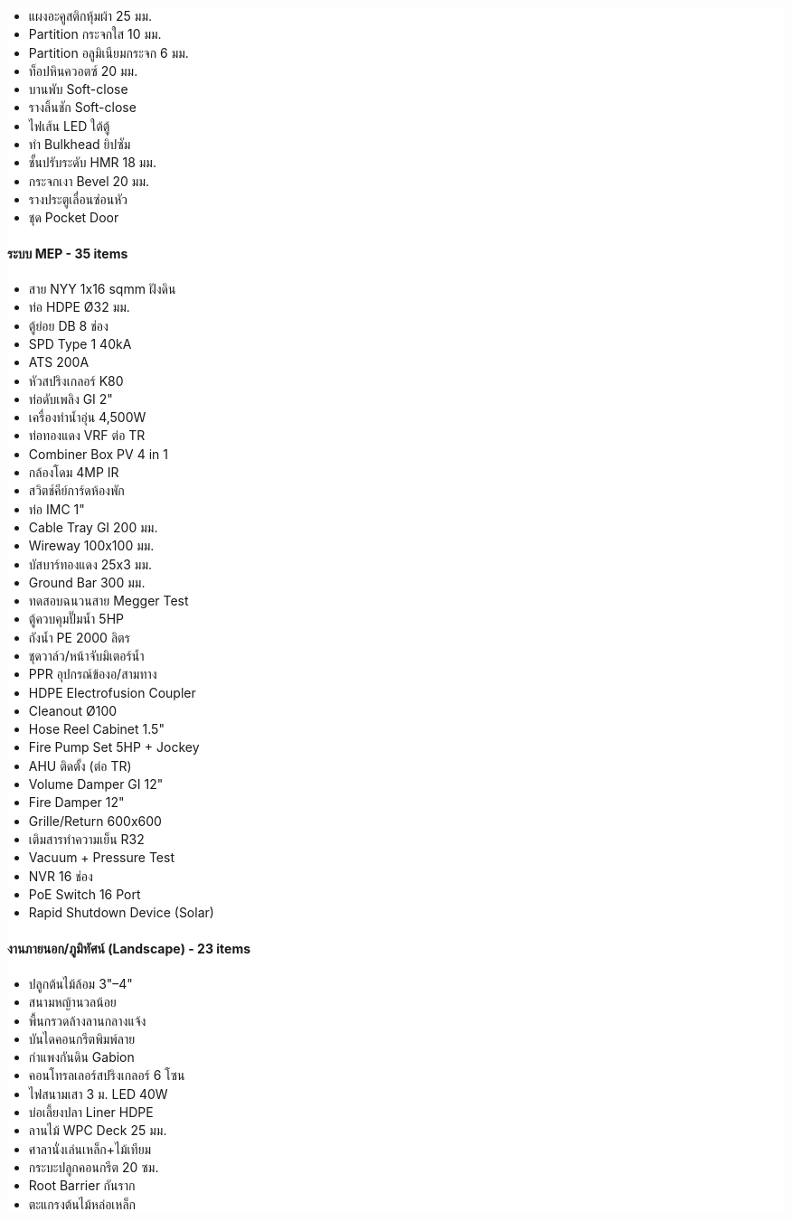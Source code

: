 - แผงอะคูสติกหุ้มผ้า 25 มม.
- Partition กระจกใส 10 มม.
- Partition อลูมิเนียมกระจก 6 มม.
- ท็อปหินควอตซ์ 20 มม.
- บานพับ Soft-close
- รางลิ้นชัก Soft-close
- ไฟเส้น LED ใต้ตู้
- ทำ Bulkhead ยิปซัม
- ชั้นปรับระดับ HMR 18 มม.
- กระจกเงา Bevel 20 มม.
- รางประตูเลื่อนซ่อนหัว
- ชุด Pocket Door

#### ระบบ MEP - 35 items
- สาย NYY 1x16 sqmm ฝังดิน
- ท่อ HDPE Ø32 มม.
- ตู้ย่อย DB 8 ช่อง
- SPD Type 1 40kA
- ATS 200A
- หัวสปริงเกลอร์ K80
- ท่อดับเพลิง GI 2\"
- เครื่องทำน้ำอุ่น 4,500W
- ท่อทองแดง VRF ต่อ TR
- Combiner Box PV 4 in 1
- กล้องโดม 4MP IR
- สวิตช์คีย์การ์ดห้องพัก
- ท่อ IMC 1\"
- Cable Tray GI 200 มม.
- Wireway 100x100 มม.
- บัสบาร์ทองแดง 25x3 มม.
- Ground Bar 300 มม.
- ทดสอบฉนวนสาย Megger Test
- ตู้ควบคุมปั๊มน้ำ 5HP
- ถังน้ำ PE 2000 ลิตร
- ชุดวาล์ว/หน้าจับมิเตอร์น้ำ
- PPR อุปกรณ์ข้องอ/สามทาง
- HDPE Electrofusion Coupler
- Cleanout Ø100
- Hose Reel Cabinet 1.5\"
- Fire Pump Set 5HP + Jockey
- AHU ติดตั้ง (ต่อ TR)
- Volume Damper GI 12\"
- Fire Damper 12\"
- Grille/Return 600x600
- เติมสารทำความเย็น R32
- Vacuum + Pressure Test
- NVR 16 ช่อง
- PoE Switch 16 Port
- Rapid Shutdown Device (Solar)

#### งานภายนอก/ภูมิทัศน์ (Landscape) - 23 items
- ปลูกต้นไม้ล้อม 3\"–4\"
- สนามหญ้านวลน้อย
- พื้นกรวดล้างลานกลางแจ้ง
- บันไดคอนกรีตพิมพ์ลาย
- กำแพงกันดิน Gabion
- คอนโทรลเลอร์สปริงเกลอร์ 6 โซน
- ไฟสนามเสา 3 ม. LED 40W
- บ่อเลี้ยงปลา Liner HDPE
- ลานไม้ WPC Deck 25 มม.
- ศาลานั่งเล่นเหล็ก+ไม้เทียม
- กระบะปลูกคอนกรีต 20 ซม.
- Root Barrier กันราก
- ตะแกรงต้นไม้หล่อเหล็ก